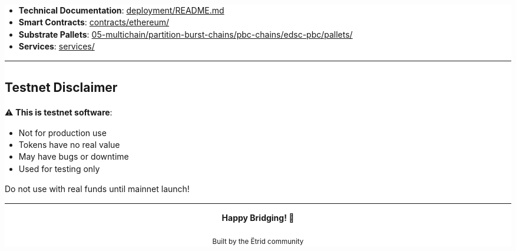 - **Technical Documentation**: [deployment/README.md](deployment/README.md)
- **Smart Contracts**: [contracts/ethereum/](contracts/ethereum/)
- **Substrate Pallets**: [05-multichain/partition-burst-chains/pbc-chains/edsc-pbc/pallets/](05-multichain/partition-burst-chains/pbc-chains/edsc-pbc/pallets/)
- **Services**: [services/](services/)

---

## Testnet Disclaimer

⚠️ **This is testnet software**:
- Not for production use
- Tokens have no real value
- May have bugs or downtime
- Used for testing only

Do not use with real funds until mainnet launch!

---

<p align="center">
  <strong>Happy Bridging! 🌉</strong>
</p>

<p align="center">
  <sub>Built by the Ëtrid community</sub>
</p>
